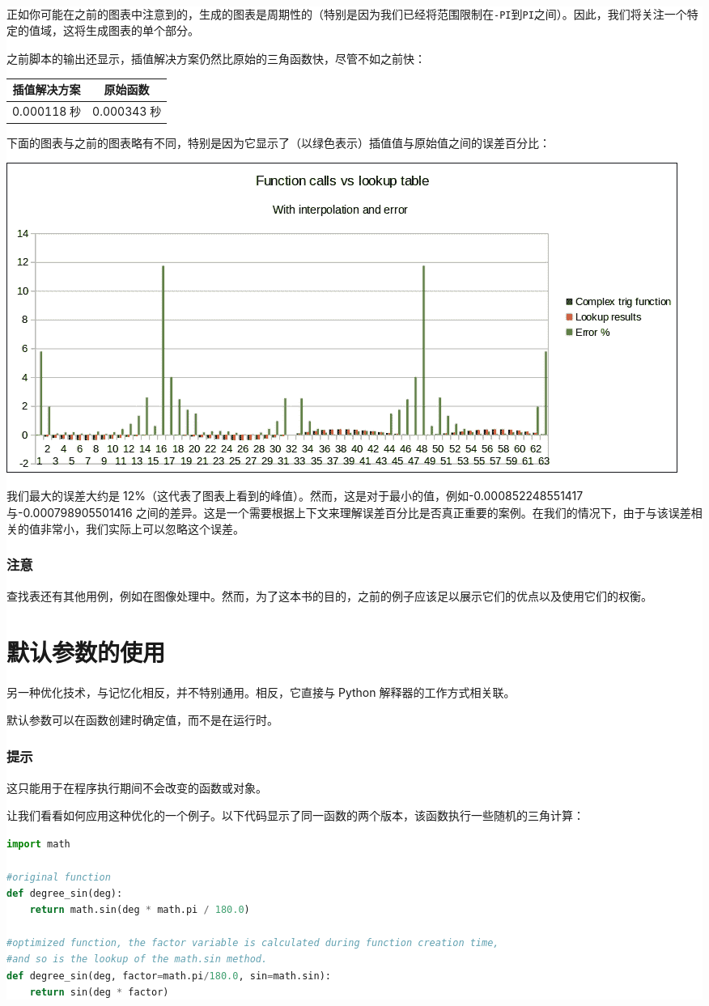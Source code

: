 正如你可能在之前的图表中注意到的，生成的图表是周期性的（特别是因为我们已经将范围限制在`-PI`到`PI`之间）。因此，我们将关注一个特定的值域，这将生成图表的单个部分。

之前脚本的输出还显示，插值解决方案仍然比原始的三角函数快，尽管不如之前快：

| 插值解决方案 | 原始函数 |
| --- | --- |
| 0.000118 秒 | 0.000343 秒 |

下面的图表与之前的图表略有不同，特别是因为它显示了（以绿色表示）插值值与原始值之间的误差百分比：

![查找表的用例](img/B02088_04_03.jpg)

我们最大的误差大约是 12%（这代表了图表上看到的峰值）。然而，这是对于最小的值，例如-0.000852248551417 与-0.000798905501416 之间的差异。这是一个需要根据上下文来理解误差百分比是否真正重要的案例。在我们的情况下，由于与该误差相关的值非常小，我们实际上可以忽略这个误差。

### 注意

查找表还有其他用例，例如在图像处理中。然而，为了这本书的目的，之前的例子应该足以展示它们的优点以及使用它们的权衡。

# 默认参数的使用

另一种优化技术，与记忆化相反，并不特别通用。相反，它直接与 Python 解释器的工作方式相关联。

默认参数可以在函数创建时确定值，而不是在运行时。

### 提示

这只能用于在程序执行期间不会改变的函数或对象。

让我们看看如何应用这种优化的一个例子。以下代码显示了同一函数的两个版本，该函数执行一些随机的三角计算：

```py
import math 

#original function
def degree_sin(deg):
    return math.sin(deg * math.pi / 180.0)

#optimized function, the factor variable is calculated during function creation time, 
#and so is the lookup of the math.sin method.
def degree_sin(deg, factor=math.pi/180.0, sin=math.sin):
    return sin(deg * factor)
```
